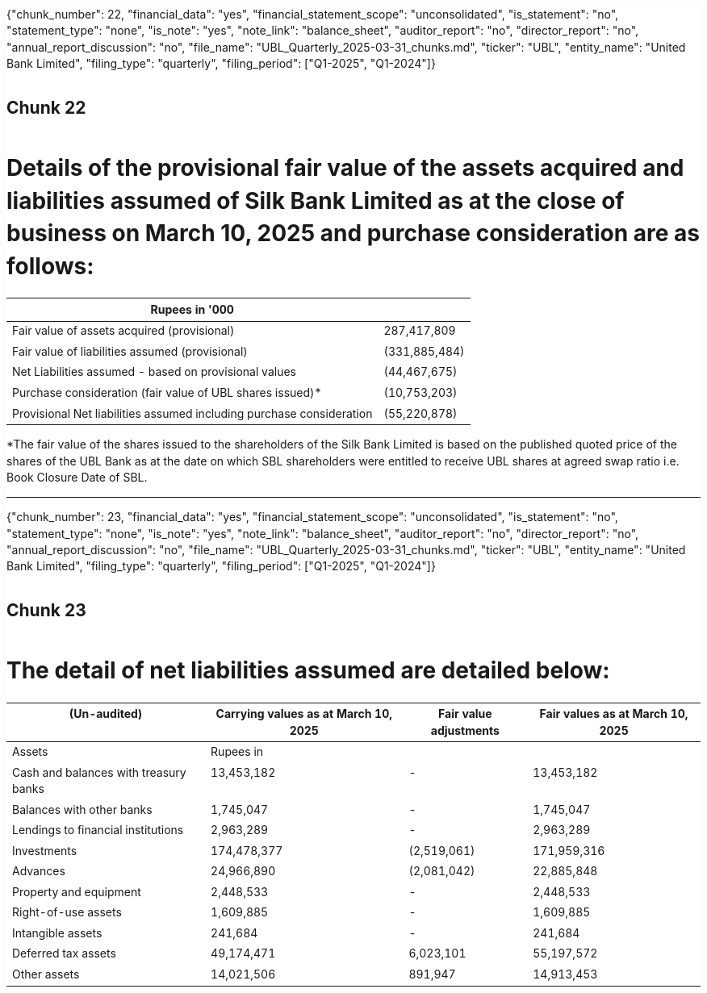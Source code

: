 
{"chunk_number": 22, "financial_data": "yes", "financial_statement_scope": "unconsolidated", "is_statement": "no", "statement_type": "none", "is_note": "yes", "note_link": "balance_sheet", "auditor_report": "no", "director_report": "no", "annual_report_discussion": "no", "file_name": "UBL_Quarterly_2025-03-31_chunks.md", "ticker": "UBL", "entity_name": "United Bank Limited", "filing_type": "quarterly", "filing_period": ["Q1-2025", "Q1-2024"]}
## Chunk 22


# Details of the provisional fair value of the assets acquired and liabilities assumed of Silk Bank Limited as at the close of business on March 10, 2025 and purchase consideration are as follows:

| Rupees in '000                                                       |               |
| -------------------------------------------------------------------- | ------------- |
| Fair value of assets acquired (provisional)                          | 287,417,809   |
| Fair value of liabilities assumed (provisional)                      | (331,885,484) |
| Net Liabilities assumed - based on provisional values                | (44,467,675)  |
| Purchase consideration (fair value of UBL shares issued)\*           | (10,753,203)  |
| Provisional Net liabilities assumed including purchase consideration | (55,220,878)  |

*The fair value of the shares issued to the shareholders of the Silk Bank Limited is based on the published quoted price of the shares of the UBL Bank as at the date on which SBL shareholders were entitled to receive UBL shares at agreed swap ratio i.e. Book Closure Date of SBL.

---

{"chunk_number": 23, "financial_data": "yes", "financial_statement_scope": "unconsolidated", "is_statement": "no", "statement_type": "none", "is_note": "yes", "note_link": "balance_sheet", "auditor_report": "no", "director_report": "no", "annual_report_discussion": "no", "file_name": "UBL_Quarterly_2025-03-31_chunks.md", "ticker": "UBL", "entity_name": "United Bank Limited", "filing_type": "quarterly", "filing_period": ["Q1-2025", "Q1-2024"]}
## Chunk 23


# The detail of net liabilities assumed are detailed below:

| (Un-audited)                          | Carrying values as at March 10, 2025 | Fair value adjustments | Fair values as at March 10, 2025 |
| ------------------------------------- | ------------------------------------ | ---------------------- | -------------------------------- |
| Assets                                | Rupees in                            |                        |                                  |
| Cash and balances with treasury banks | 13,453,182                           | -                      | 13,453,182                       |
| Balances with other banks             | 1,745,047                            | -                      | 1,745,047                        |
| Lendings to financial institutions    | 2,963,289                            | -                      | 2,963,289                        |
| Investments                           | 174,478,377                          | (2,519,061)            | 171,959,316                      |
| Advances                              | 24,966,890                           | (2,081,042)            | 22,885,848                       |
| Property and equipment                | 2,448,533                            | -                      | 2,448,533                        |
| Right-of-use assets                   | 1,609,885                            | -                      | 1,609,885                        |
| Intangible assets                     | 241,684                              | -                      | 241,684                          |
| Deferred tax assets                   | 49,174,471                           | 6,023,101              | 55,197,572                       |
| Other assets                          | 14,021,506                           | 891,947                | 14,913,453                       |